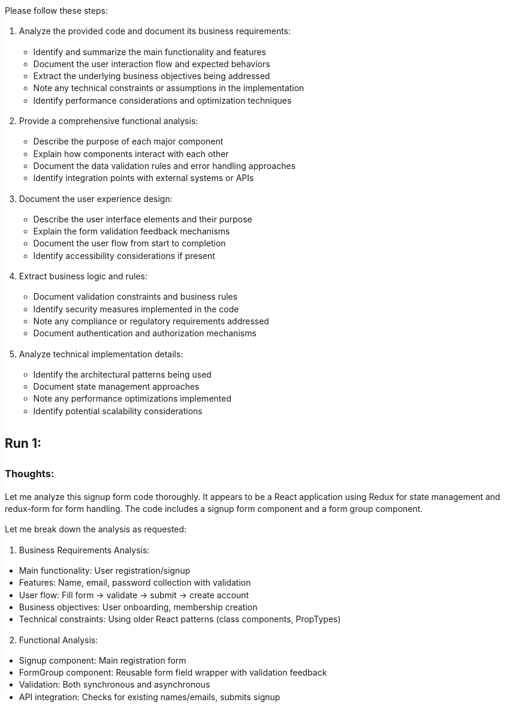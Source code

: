 
Please follow these steps:

1. Analyze the provided code and document its business requirements:
   - Identify and summarize the main functionality and features
   - Document the user interaction flow and expected behaviors
   - Extract the underlying business objectives being addressed
   - Note any technical constraints or assumptions in the implementation
   - Identify performance considerations and optimization techniques

2. Provide a comprehensive functional analysis:
   - Describe the purpose of each major component
   - Explain how components interact with each other
   - Document the data validation rules and error handling approaches
   - Identify integration points with external systems or APIs

3. Document the user experience design:
   - Describe the user interface elements and their purpose
   - Explain the form validation feedback mechanisms
   - Document the user flow from start to completion
   - Identify accessibility considerations if present

4. Extract business logic and rules:
   - Document validation constraints and business rules
   - Identify security measures implemented in the code
   - Note any compliance or regulatory requirements addressed
   - Document authentication and authorization mechanisms

5. Analyze technical implementation details:
   - Identify the architectural patterns being used
   - Document state management approaches
   - Note any performance optimizations implemented
   - Identify potential scalability considerations

## Run 1:
### Thoughts:
Let me analyze this signup form code thoroughly. It appears to be a React application using Redux for state management and redux-form for form handling. The code includes a signup form component and a form group component.

Let me break down the analysis as requested:

1. Business Requirements Analysis:
- Main functionality: User registration/signup
- Features: Name, email, password collection with validation
- User flow: Fill form -> validate -> submit -> create account
- Business objectives: User onboarding, membership creation
- Technical constraints: Using older React patterns (class components, PropTypes)

2. Functional Analysis:
- Signup component: Main registration form
- FormGroup component: Reusable form field wrapper with validation feedback
- Validation: Both synchronous and asynchronous
- API integration: Checks for existing names/emails, submits signup
